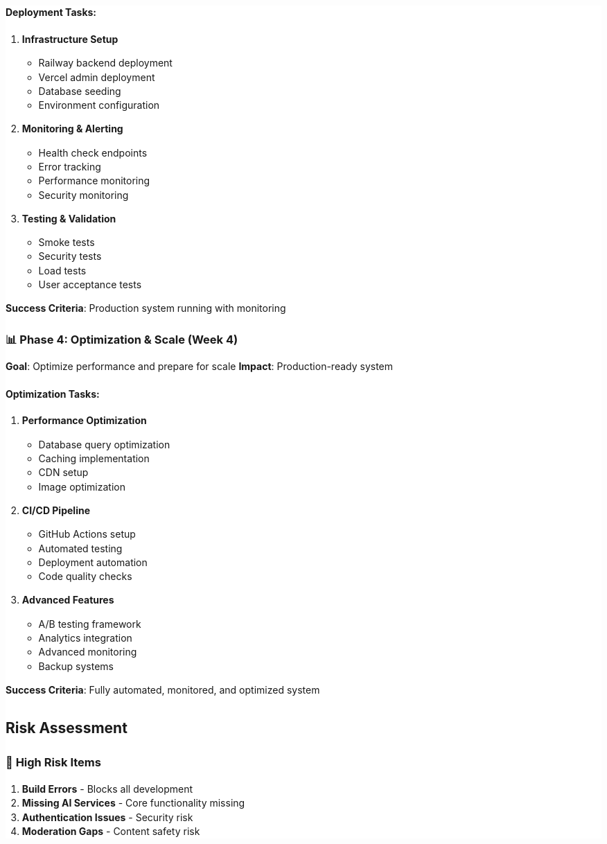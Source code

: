 #### **Deployment Tasks**:
1. **Infrastructure Setup**
   - Railway backend deployment
   - Vercel admin deployment
   - Database seeding
   - Environment configuration

2. **Monitoring & Alerting**
   - Health check endpoints
   - Error tracking
   - Performance monitoring
   - Security monitoring

3. **Testing & Validation**
   - Smoke tests
   - Security tests
   - Load tests
   - User acceptance tests

**Success Criteria**: Production system running with monitoring

### 📊 **Phase 4: Optimization & Scale** (Week 4)
**Goal**: Optimize performance and prepare for scale
**Impact**: Production-ready system

#### **Optimization Tasks**:
1. **Performance Optimization**
   - Database query optimization
   - Caching implementation
   - CDN setup
   - Image optimization

2. **CI/CD Pipeline**
   - GitHub Actions setup
   - Automated testing
   - Deployment automation
   - Code quality checks

3. **Advanced Features**
   - A/B testing framework
   - Analytics integration
   - Advanced monitoring
   - Backup systems

**Success Criteria**: Fully automated, monitored, and optimized system

## Risk Assessment

### 🚨 **High Risk Items**
1. **Build Errors** - Blocks all development
2. **Missing AI Services** - Core functionality missing
3. **Authentication Issues** - Security risk
4. **Moderation Gaps** - Content safety risk
